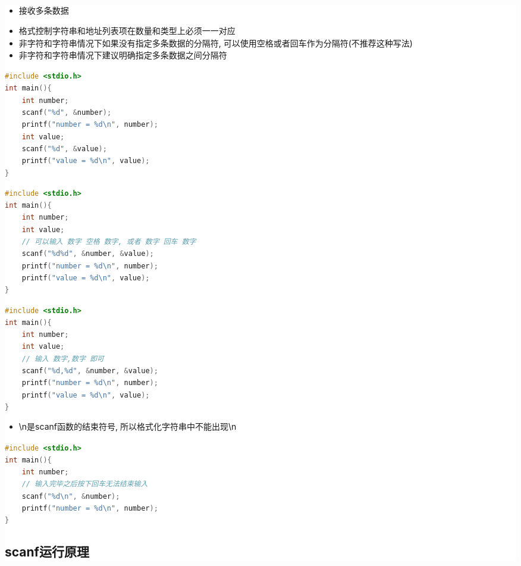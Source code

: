 - 接收多条数据

+ 格式控制字符串和地址列表项在数量和类型上必须一一对应
+ 非字符和字符串情况下如果没有指定多条数据的分隔符, 可以使用空格或者回车作为分隔符(不推荐这种写法)
+ 非字符和字符串情况下建议明确指定多条数据之间分隔符

```c
#include <stdio.h>
int main(){
    int number;
    scanf("%d", &number);
    printf("number = %d\n", number);
    int value;
    scanf("%d", &value);
    printf("value = %d\n", value);
}
```

```c
#include <stdio.h>
int main(){
    int number;
    int value;
    // 可以输入 数字 空格 数字, 或者 数字 回车 数字
    scanf("%d%d", &number, &value);
    printf("number = %d\n", number);
    printf("value = %d\n", value);
}
```

```c
#include <stdio.h>
int main(){
    int number;
    int value;
    // 输入 数字,数字 即可
    scanf("%d,%d", &number, &value);
    printf("number = %d\n", number);
    printf("value = %d\n", value);
}
```

- \n是scanf函数的结束符号, 所以格式化字符串中不能出现\n

```c
#include <stdio.h>
int main(){
    int number;
    // 输入完毕之后按下回车无法结束输入
    scanf("%d\n", &number);
    printf("number = %d\n", number);
}
```

## scanf运行原理
